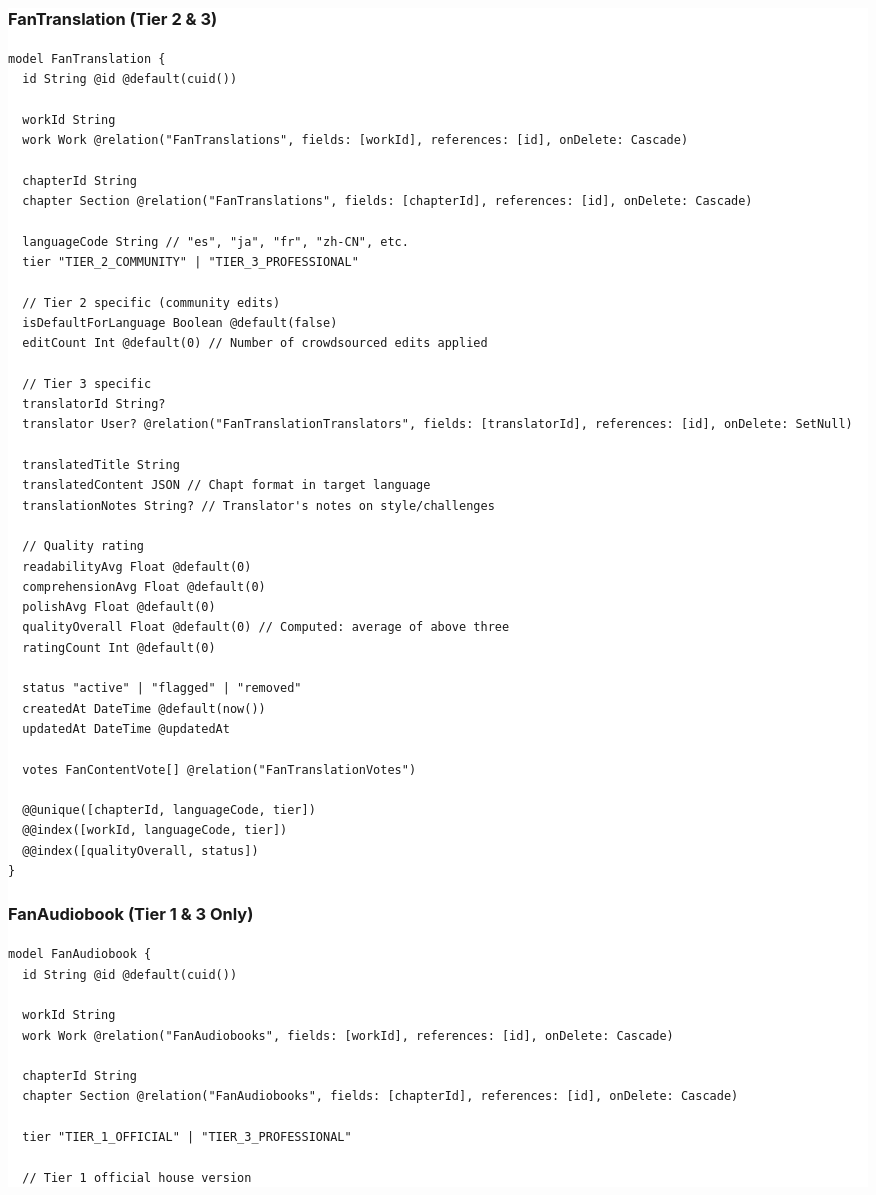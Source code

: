 ### **FanTranslation (Tier 2 & 3)**

```prisma
model FanTranslation {
  id String @id @default(cuid())
  
  workId String
  work Work @relation("FanTranslations", fields: [workId], references: [id], onDelete: Cascade)
  
  chapterId String
  chapter Section @relation("FanTranslations", fields: [chapterId], references: [id], onDelete: Cascade)
  
  languageCode String // "es", "ja", "fr", "zh-CN", etc.
  tier "TIER_2_COMMUNITY" | "TIER_3_PROFESSIONAL"
  
  // Tier 2 specific (community edits)
  isDefaultForLanguage Boolean @default(false)
  editCount Int @default(0) // Number of crowdsourced edits applied
  
  // Tier 3 specific
  translatorId String?
  translator User? @relation("FanTranslationTranslators", fields: [translatorId], references: [id], onDelete: SetNull)
  
  translatedTitle String
  translatedContent JSON // Chapt format in target language
  translationNotes String? // Translator's notes on style/challenges
  
  // Quality rating
  readabilityAvg Float @default(0)
  comprehensionAvg Float @default(0)
  polishAvg Float @default(0)
  qualityOverall Float @default(0) // Computed: average of above three
  ratingCount Int @default(0)
  
  status "active" | "flagged" | "removed"
  createdAt DateTime @default(now())
  updatedAt DateTime @updatedAt
  
  votes FanContentVote[] @relation("FanTranslationVotes")
  
  @@unique([chapterId, languageCode, tier])
  @@index([workId, languageCode, tier])
  @@index([qualityOverall, status])
}
```

### **FanAudiobook (Tier 1 & 3 Only)**

```prisma
model FanAudiobook {
  id String @id @default(cuid())
  
  workId String
  work Work @relation("FanAudiobooks", fields: [workId], references: [id], onDelete: Cascade)
  
  chapterId String
  chapter Section @relation("FanAudiobooks", fields: [chapterId], references: [id], onDelete: Cascade)
  
  tier "TIER_1_OFFICIAL" | "TIER_3_PROFESSIONAL"
  
  // Tier 1 official house version
```